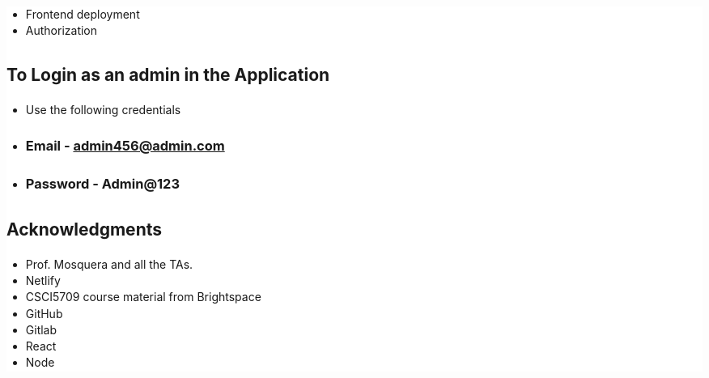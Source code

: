 * Frontend deployment
* Authorization 

## To Login as an admin in the Application
* Use the following credentials 
* ### Email - admin456@admin.com
* ### Password - Admin@123

## Acknowledgments
* Prof. Mosquera and all the TAs.
* Netlify
* CSCI5709 course material from Brightspace
* GitHub
* Gitlab
* React
* Node